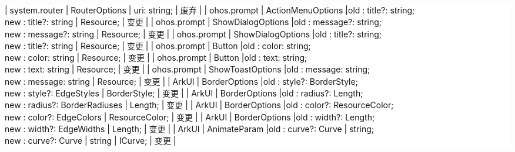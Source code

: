 | system.router | RouterOptions | uri: string; | 废弃 |
| ohos.prompt | ActionMenuOptions |old : title?: string;<br>new : title?: string \| Resource;  | 变更 |
| ohos.prompt | ShowDialogOptions |old : message?: string;<br>new : message?: string \| Resource;  | 变更 |
| ohos.prompt | ShowDialogOptions |old : title?: string;<br>new : title?: string \| Resource;  | 变更 |
| ohos.prompt | Button |old : color: string;<br>new : color: string \| Resource;  | 变更 |
| ohos.prompt | Button |old : text: string;<br>new : text: string \| Resource;  | 变更 |
| ohos.prompt | ShowToastOptions |old : message: string;<br>new : message: string \| Resource;  | 变更 |
| ArkUI | BorderOptions |old : style?: BorderStyle;<br>new : style?: EdgeStyles \| BorderStyle; | 变更 |
| ArkUI | BorderOptions |old : radius?: Length;<br>new : radius?: BorderRadiuses \| Length;  | 变更 |
| ArkUI | BorderOptions |old : color?: ResourceColor;<br>new : color?: EdgeColors \| ResourceColor;  | 变更 |
| ArkUI | BorderOptions |old : width?: Length;<br>new : width?: EdgeWidths \| Length;  | 变更 |
| ArkUI | AnimateParam |old : curve?: Curve \| string;<br>new : curve?: Curve \| string \| ICurve;  | 变更 |